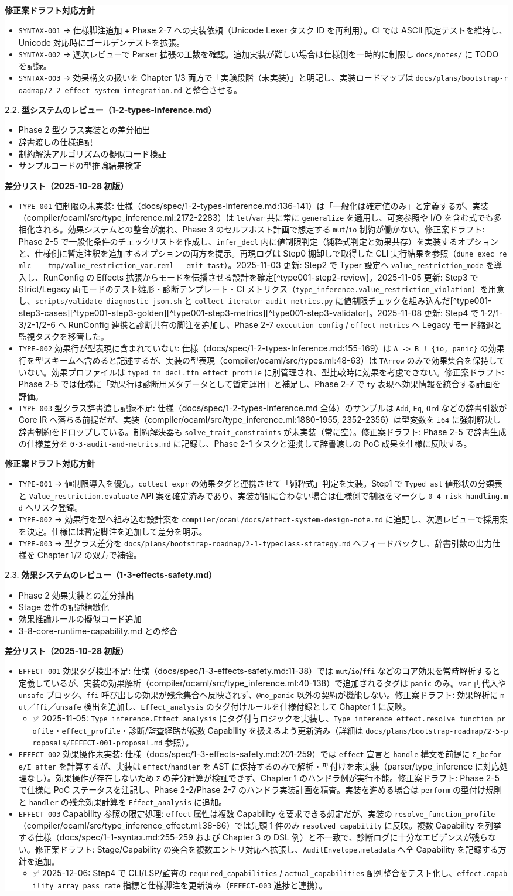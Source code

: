 **修正案ドラフト対応方針**
- `SYNTAX-001` → 仕様脚注追加 + Phase 2-7 への実装依頼（Unicode Lexer タスク ID を再利用）。CI では ASCII 限定テストを維持し、Unicode 対応時にゴールデンテストを拡張。
- `SYNTAX-002` → 週次レビューで Parser 拡張の工数を確認。追加実装が難しい場合は仕様側を一時的に制限し `docs/notes/` に TODO を記録。
- `SYNTAX-003` → 効果構文の扱いを Chapter 1/3 両方で「実験段階（未実装）」と明記し、実装ロードマップは `docs/plans/bootstrap-roadmap/2-2-effect-system-integration.md` と整合させる。

2.2. **型システムのレビュー（[1-2-types-Inference.md](../../spec/1-2-types-Inference.md)）**
- Phase 2 型クラス実装との差分抽出
- 辞書渡しの仕様追記
- 制約解決アルゴリズムの擬似コード検証
- サンプルコードの型推論結果検証

**差分リスト（2025-10-28 初版）**
- `TYPE-001` 値制限の未実装: 仕様（docs/spec/1-2-types-Inference.md:136-141）は「一般化は確定値のみ」と定義するが、実装（compiler/ocaml/src/type_inference.ml:2172-2283）は `let`/`var` 共に常に `generalize` を適用し、可変参照や I/O を含む式でも多相化される。効果システムとの整合が崩れ、Phase 3 のセルフホスト計画で想定する `mut`/`io` 制約が働かない。修正案ドラフト: Phase 2-5 で一般化条件のチェックリストを作成し、`infer_decl` 内に値制限判定（純粋式判定と効果共存）を実装するオプションと、仕様側に暫定注釈を追加するオプションの両方を提示。再現ログは Step0 棚卸しで取得した CLI 実行結果を参照（`dune exec remlc -- tmp/value_restriction_var.reml --emit-tast`）。2025-11-03 更新: Step2 で Typer 設定へ `value_restriction_mode` を導入し、RunConfig の Effects 拡張からモードを伝播させる設計を確定[^type001-step2-review]。2025-11-05 更新: Step3 で Strict/Legacy 両モードのテスト雛形・診断テンプレート・CI メトリクス（`type_inference.value_restriction_violation`）を用意し、`scripts/validate-diagnostic-json.sh` と `collect-iterator-audit-metrics.py` に値制限チェックを組み込んだ[^type001-step3-cases][^type001-step3-golden][^type001-step3-metrics][^type001-step3-validator]。2025-11-08 更新: Step4 で 1-2/1-3/2-1/2-6 へ RunConfig 連携と診断共有の脚注を追加し、Phase 2-7 `execution-config` / `effect-metrics` へ Legacy モード縮退と監視タスクを移管した。
- `TYPE-002` 効果行が型表現に含まれていない: 仕様（docs/spec/1-2-types-Inference.md:155-169）は `A -> B ! {io, panic}` の効果行を型スキームへ含めると記述するが、実装の型表現（compiler/ocaml/src/types.ml:48-63）は `TArrow` のみで効果集合を保持していない。効果プロファイルは `typed_fn_decl.tfn_effect_profile` に別管理され、型比較時に効果を考慮できない。修正案ドラフト: Phase 2-5 では仕様に「効果行は診断用メタデータとして暫定運用」と補足し、Phase 2-7 で `ty` 表現へ効果情報を統合する計画を評価。
- `TYPE-003` 型クラス辞書渡し記録不足: 仕様（docs/spec/1-2-types-Inference.md 全体）のサンプルは `Add`, `Eq`, `Ord` などの辞書引数が Core IR へ落ちる前提だが、実装（compiler/ocaml/src/type_inference.ml:1880-1955, 2352-2356）は型変数を `i64` に強制解決し辞書制約をドロップしている。制約解決器も `solve_trait_constraints` が未実装（常に空）。修正案ドラフト: Phase 2-5 で辞書生成の仕様差分を `0-3-audit-and-metrics.md` に記録し、Phase 2-1 タスクと連携して辞書渡しの PoC 成果を仕様に反映する。

**修正案ドラフト対応方針**
- `TYPE-001` → 値制限導入を優先。`collect_expr` の効果タグと連携させて「純粋式」判定を実装。Step1 で `Typed_ast` 値形状の分類表と `Value_restriction.evaluate` API 案を確定済みであり、実装が間に合わない場合は仕様側で制限をマークし `0-4-risk-handling.md` へリスク登録。
- `TYPE-002` → 効果行を型へ組み込む設計案を `compiler/ocaml/docs/effect-system-design-note.md` に追記し、次週レビューで採用案を決定。仕様には暫定脚注を追加して差分を明示。
- `TYPE-003` → 型クラス差分を `docs/plans/bootstrap-roadmap/2-1-typeclass-strategy.md` へフィードバックし、辞書引数の出力仕様を Chapter 1/2 の双方で補強。

2.3. **効果システムのレビュー（[1-3-effects-safety.md](../../spec/1-3-effects-safety.md)）**
- Phase 2 効果実装との差分抽出
- Stage 要件の記述精緻化
- 効果推論ルールの擬似コード追加
- [3-8-core-runtime-capability.md](../../spec/3-8-core-runtime-capability.md) との整合

**差分リスト（2025-10-28 初版）**
- `EFFECT-001` 効果タグ検出不足: 仕様（docs/spec/1-3-effects-safety.md:11-38）では `mut`/`io`/`ffi` などのコア効果を常時解析すると定義しているが、実装の効果解析（compiler/ocaml/src/type_inference.ml:40-138）で追加されるタグは `panic` のみ。`var` 再代入や `unsafe` ブロック、`ffi` 呼び出しの効果が残余集合へ反映されず、`@no_panic` 以外の契約が機能しない。修正案ドラフト: 効果解析に `mut`／`ffi`／`unsafe` 検出を追加し、`Effect_analysis` のタグ付けルールを仕様付録として Chapter 1 に反映。  
  - ✅ 2025-11-05: `Type_inference.Effect_analysis` にタグ付与ロジックを実装し、`Type_inference_effect.resolve_function_profile`・`effect_profile`・診断/監査経路が複数 Capability を扱えるよう更新済み（詳細は `docs/plans/bootstrap-roadmap/2-5-proposals/EFFECT-001-proposal.md` 参照）。
- `EFFECT-002` 効果操作未実装: 仕様（docs/spec/1-3-effects-safety.md:201-259）では `effect` 宣言と `handle` 構文を前提に `Σ_before/Σ_after` を計算するが、実装は `effect`/`handler` を AST に保持するのみで解析・型付けを未実装（parser/type_inference に対応処理なし）。効果操作が存在しないため `Σ` の差分計算が検証できず、Chapter 1 のハンドラ例が実行不能。修正案ドラフト: Phase 2-5 で仕様に PoC ステータスを注記し、Phase 2-2/Phase 2-7 のハンドラ実装計画を精査。実装を進める場合は `perform` の型付け規則と `handler` の残余効果計算を `Effect_analysis` に追加。
- `EFFECT-003` Capability 参照の限定処理: `effect` 属性は複数 Capability を要求できる想定だが、実装の `resolve_function_profile`（compiler/ocaml/src/type_inference_effect.ml:38-86）では先頭 1 件のみ `resolved_capability` に反映。複数 Capability を列挙する仕様（docs/spec/1-1-syntax.md:255-259 および Chapter 3 の DSL 例）と不一致で、診断ログに十分なエビデンスが残らない。修正案ドラフト: Stage/Capability の突合を複数エントリ対応へ拡張し、`AuditEnvelope.metadata` へ全 Capability を記録する方針を追加。
  - ✅ 2025-12-06: Step4 で CLI/LSP/監査の `required_capabilities` / `actual_capabilities` 配列整合をテスト化し、`effect.capability_array_pass_rate` 指標と仕様脚注を更新済み（`EFFECT-003` 進捗と連携）。